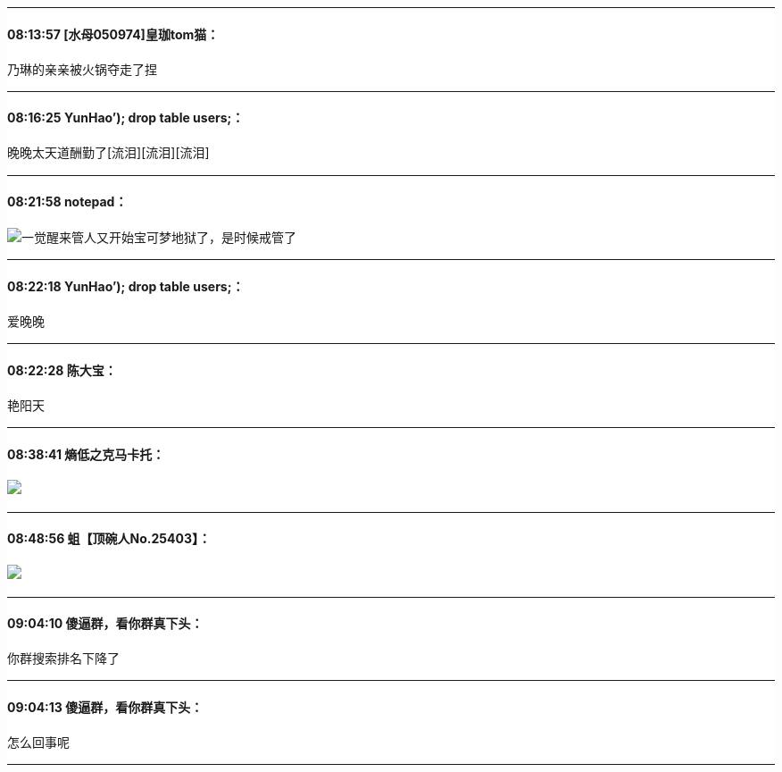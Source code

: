 *****

#### 08:13:57  [水母050974]皇珈tom猫：

乃琳的亲亲被火锅夺走了捏

*****

#### 08:16:25  YunHao’); drop table users;：

晚晚太天道酬勤了[流泪][流泪][流泪]

*****

#### 08:21:58  notepad：

![](http://gchat.qpic.cn/gchatpic_new/976058243/614391357-2390040164-0275A2D8F98C6EC28244DDEE18395CA0/0?term=2")一觉醒来管人又开始宝可梦地狱了，是时候戒管了

*****

#### 08:22:18  YunHao’); drop table users;：

爱晚晚

*****

#### 08:22:28  陈大宝：

艳阳天

*****

#### 08:38:41  熵低之克马卡托：

![](http://gchat.qpic.cn/gchatpic_new/1035154062/614391357-2491684599-4DD66196C3774E68FD7B5624A22480ED/0?term=2")

*****

#### 08:48:56  蛆【顶碗人No.25403】：

![](http://gchat.qpic.cn/gchatpic_new/794594593/614391357-2683945114-4720161C5666D8DC7CE76B092496ECFC/0?term=2")

*****

#### 09:04:10  傻逼群，看你群真下头：

你群搜索排名下降了

*****

#### 09:04:13  傻逼群，看你群真下头：

怎么回事呢

*****
